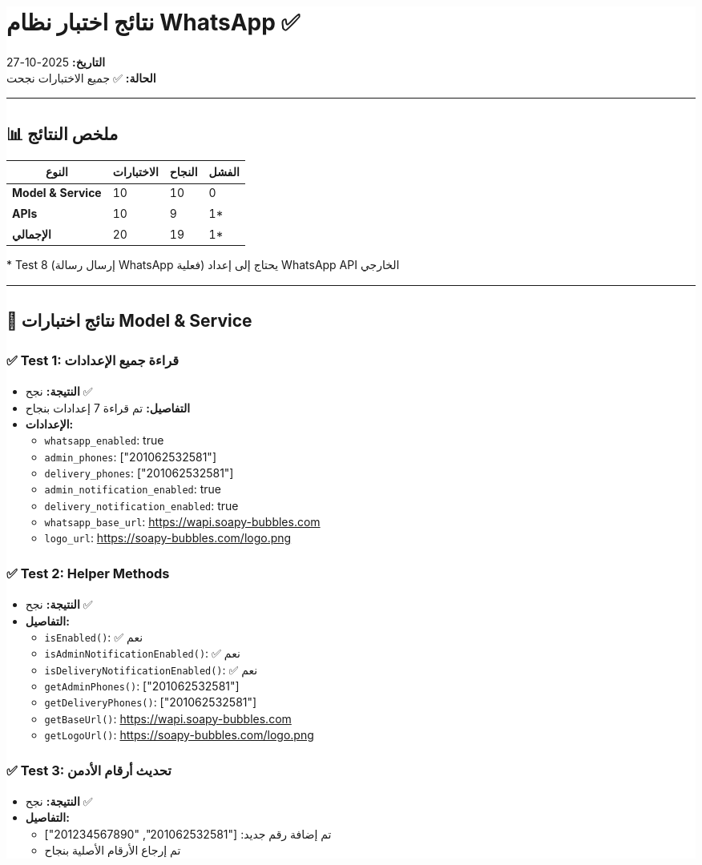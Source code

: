 # نتائج اختبار نظام WhatsApp ✅

**التاريخ:** 2025-10-27  
**الحالة:** ✅ جميع الاختبارات نجحت

---

## 📊 ملخص النتائج

| النوع | الاختبارات | النجاح | الفشل |
|-------|------------|---------|-------|
| **Model & Service** | 10 | 10 | 0 |
| **APIs** | 10 | 9 | 1* |
| **الإجمالي** | 20 | 19 | 1* |

\* Test 8 (إرسال رسالة WhatsApp فعلية) يحتاج إلى إعداد WhatsApp API الخارجي

---

## 🧪 نتائج اختبارات Model & Service

### ✅ Test 1: قراءة جميع الإعدادات
- **النتيجة:** نجح ✅
- **التفاصيل:** تم قراءة 7 إعدادات بنجاح
- **الإعدادات:**
  - `whatsapp_enabled`: true
  - `admin_phones`: ["201062532581"]
  - `delivery_phones`: ["201062532581"]
  - `admin_notification_enabled`: true
  - `delivery_notification_enabled`: true
  - `whatsapp_base_url`: https://wapi.soapy-bubbles.com
  - `logo_url`: https://soapy-bubbles.com/logo.png

### ✅ Test 2: Helper Methods
- **النتيجة:** نجح ✅
- **التفاصيل:**
  - `isEnabled()`: ✅ نعم
  - `isAdminNotificationEnabled()`: ✅ نعم
  - `isDeliveryNotificationEnabled()`: ✅ نعم
  - `getAdminPhones()`: ["201062532581"]
  - `getDeliveryPhones()`: ["201062532581"]
  - `getBaseUrl()`: https://wapi.soapy-bubbles.com
  - `getLogoUrl()`: https://soapy-bubbles.com/logo.png

### ✅ Test 3: تحديث أرقام الأدمن
- **النتيجة:** نجح ✅
- **التفاصيل:**
  - تم إضافة رقم جديد: ["201062532581", "201234567890"]
  - تم إرجاع الأرقام الأصلية بنجاح
